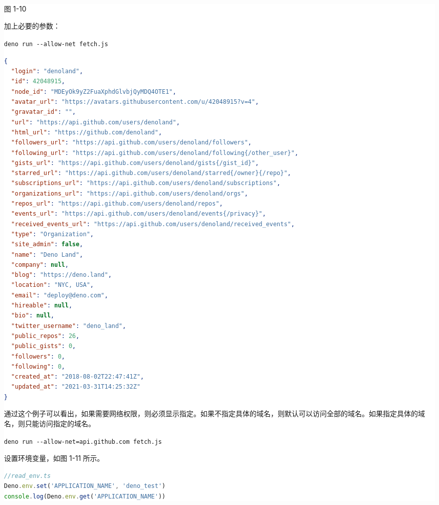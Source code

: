 图 1-10

加上必要的参数：

```shell
deno run --allow-net fetch.js
```

```json
{
  "login": "denoland",
  "id": 42048915,
  "node_id": "MDEyOk9yZ2FuaXphdGlvbjQyMDQ4OTE1",
  "avatar_url": "https://avatars.githubusercontent.com/u/42048915?v=4",
  "gravatar_id": "",
  "url": "https://api.github.com/users/denoland",
  "html_url": "https://github.com/denoland",
  "followers_url": "https://api.github.com/users/denoland/followers",
  "following_url": "https://api.github.com/users/denoland/following{/other_user}",
  "gists_url": "https://api.github.com/users/denoland/gists{/gist_id}",
  "starred_url": "https://api.github.com/users/denoland/starred{/owner}{/repo}",
  "subscriptions_url": "https://api.github.com/users/denoland/subscriptions",
  "organizations_url": "https://api.github.com/users/denoland/orgs",
  "repos_url": "https://api.github.com/users/denoland/repos",
  "events_url": "https://api.github.com/users/denoland/events{/privacy}",
  "received_events_url": "https://api.github.com/users/denoland/received_events",
  "type": "Organization",
  "site_admin": false,
  "name": "Deno Land",
  "company": null,
  "blog": "https://deno.land",
  "location": "NYC, USA",
  "email": "deploy@deno.com",
  "hireable": null,
  "bio": null,
  "twitter_username": "deno_land",
  "public_repos": 26,
  "public_gists": 0,
  "followers": 0,
  "following": 0,
  "created_at": "2018-08-02T22:47:41Z",
  "updated_at": "2021-03-31T14:25:32Z"
}
```

通过这个例子可以看出，如果需要网络权限，则必须显示指定。如果不指定具体的域名，则默认可以访问全部的域名。如果指定具体的域名，则只能访问指定的域名。

```shell
deno run --allow-net=api.github.com fetch.js
```

设置环境变量，如图 1-11 所示。

```js
//read_env.ts
Deno.env.set('APPLICATION_NAME', 'deno_test')
console.log(Deno.env.get('APPLICATION_NAME'))
```
